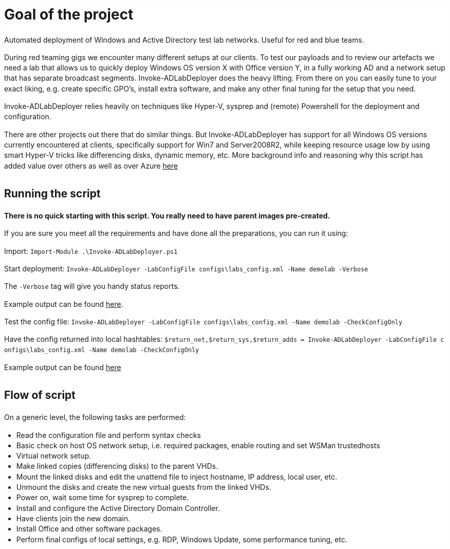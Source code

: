 # Goal of the project #
Automated deployment of Windows and Active Directory test lab networks. Useful for red and blue teams.

During red teaming gigs we encounter many different setups at our clients. To test our payloads and to review our artefacts we need a lab that allows us to quickly deploy Windows OS version X with Office version Y, in a fully working AD and a network setup that has separate broadcast segments. 
Invoke-ADLabDeployer does the heavy lifting. From there on you can easily tune to your exact liking, e.g. create specific GPO’s, install extra software, and make any other final tuning for the setup that you need. 

Invoke-ADLabDeployer relies heavily on techniques like Hyper-V, sysprep and (remote) Powershell for the deployment and configuration.

There are other projects out there that do similar things. But Invoke-ADLabDeployer has support for all Windows OS versions currently encountered at clients, specifically support for Win7 and Server2008R2, while keeping resource usage low by using smart Hyper-V tricks like differencing disks, dynamic memory, etc.
More background info and reasoning why this script has added value over others as well as over Azure [here](https://outflank.nl/blog/2018/03/30/automated-ad-and-windows-test-lab-deployments-with-invoke-adlabdeployer/)

## Running the script ##
**There is no quick starting with this script. You really need to have parent images pre-created.**

If you are sure you meet all the requirements and have done all the preparations, you can run it using:

Import: `Import-Module .\Invoke-ADLabDeployer.ps1`

Start deployment: `Invoke-ADLabDeployer -LabConfigFile configs\labs_config.xml -Name demolab -Verbose`

The `-Verbose` tag will give you handy status reports.

Example output can be found [here](./Invoke-ADLabDeployer_consoleoutput_fullrun.txt).


Test the config file: `Invoke-ADLabDeployer -LabConfigFile configs\labs_config.xml -Name demolab -CheckConfigOnly`

Have the config returned into local hashtables: `$return_net,$return_sys,$return_adds = Invoke-ADLabDeployer -LabConfigFile configs\labs_config.xml -Name demolab -CheckConfigOnly`

Example output can be found [here](./Invoke-ADLabDeployer_consoleoutput_CheckConfigOnly.txt)


## Flow of script ##
On a generic level, the following tasks are performed:
- Read the configuration file and perform syntax checks
- Basic check on host OS network setup, i.e. required packages, enable routing and set WSMan trustedhosts
- Virtual network setup.
- Make linked copies (differencing disks) to the parent VHDs.
- Mount the linked disks and edit the unattend file to inject hostname, IP address, local user, etc. 
- Unmount the disks and create the new virtual guests from the linked VHDs.
- Power on, wait some time for sysprep to complete.
- Install and configure the Active Directory Domain Controller.
- Have clients join the new domain.
- Install Office and other software packages.
- Perform final configs of local settings, e.g. RDP, Windows Update, some performance tuning, etc.
